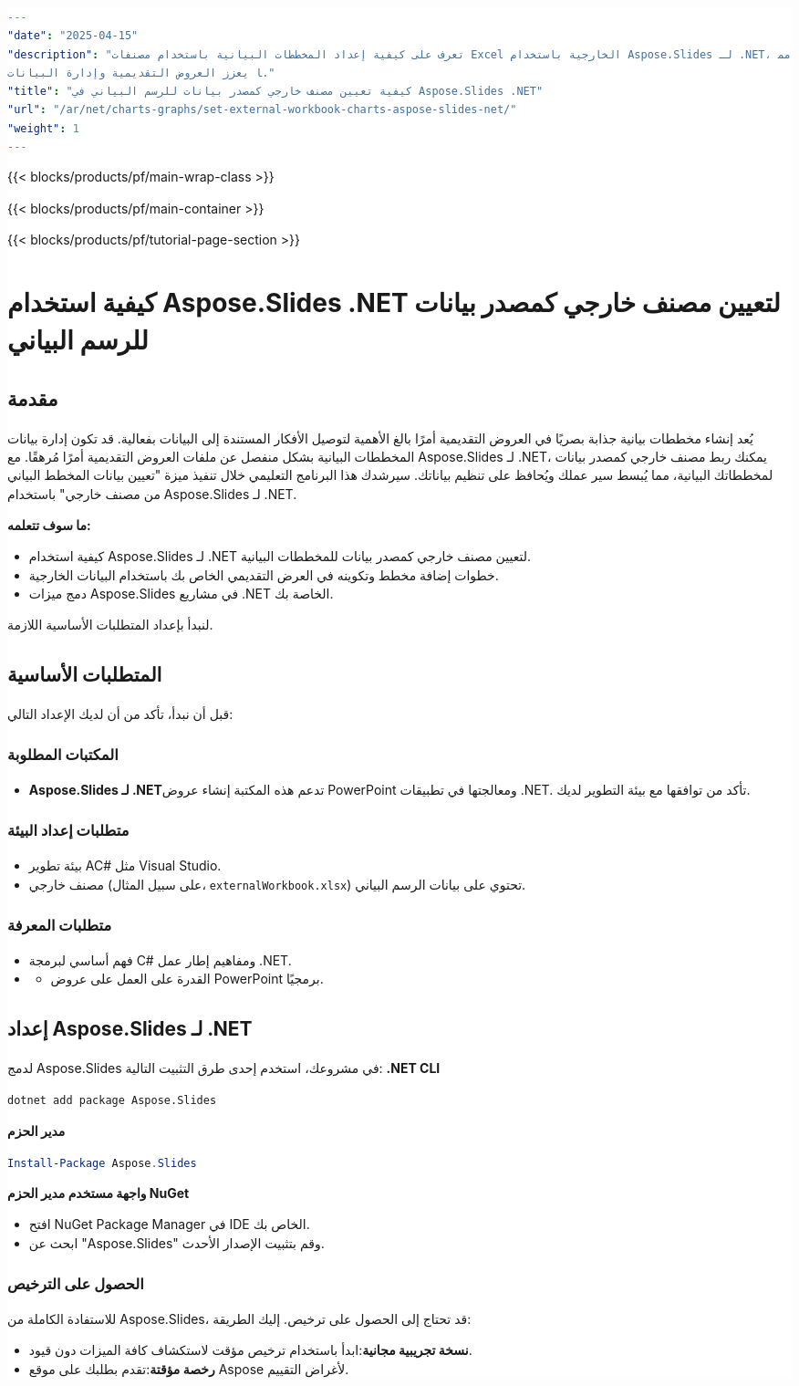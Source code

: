 ```yaml
---
"date": "2025-04-15"
"description": "تعرف على كيفية إعداد المخططات البيانية باستخدام مصنفات Excel الخارجية باستخدام Aspose.Slides لـ .NET، مما يعزز العروض التقديمية وإدارة البيانات."
"title": "كيفية تعيين مصنف خارجي كمصدر بيانات للرسم البياني في Aspose.Slides .NET"
"url": "/ar/net/charts-graphs/set-external-workbook-charts-aspose-slides-net/"
"weight": 1
---
```


{{< blocks/products/pf/main-wrap-class >}}

{{< blocks/products/pf/main-container >}}

{{< blocks/products/pf/tutorial-page-section >}}
# كيفية استخدام Aspose.Slides .NET لتعيين مصنف خارجي كمصدر بيانات للرسم البياني
## مقدمة
يُعد إنشاء مخططات بيانية جذابة بصريًا في العروض التقديمية أمرًا بالغ الأهمية لتوصيل الأفكار المستندة إلى البيانات بفعالية. قد تكون إدارة بيانات المخططات البيانية بشكل منفصل عن ملفات العروض التقديمية أمرًا مُرهقًا. مع Aspose.Slides لـ .NET، يمكنك ربط مصنف خارجي كمصدر بيانات لمخططاتك البيانية، مما يُبسط سير عملك ويُحافظ على تنظيم بياناتك. سيرشدك هذا البرنامج التعليمي خلال تنفيذ ميزة "تعيين بيانات المخطط البياني من مصنف خارجي" باستخدام Aspose.Slides لـ .NET.

**ما سوف تتعلمه:**
- كيفية استخدام Aspose.Slides لـ .NET لتعيين مصنف خارجي كمصدر بيانات للمخططات البيانية.
- خطوات إضافة مخطط وتكوينه في العرض التقديمي الخاص بك باستخدام البيانات الخارجية.
- دمج ميزات Aspose.Slides في مشاريع .NET الخاصة بك.

لنبدأ بإعداد المتطلبات الأساسية اللازمة.
## المتطلبات الأساسية
قبل أن نبدأ، تأكد من أن لديك الإعداد التالي:
### المكتبات المطلوبة
- **Aspose.Slides لـ .NET**تدعم هذه المكتبة إنشاء عروض PowerPoint ومعالجتها في تطبيقات .NET. تأكد من توافقها مع بيئة التطوير لديك.
### متطلبات إعداد البيئة
- بيئة تطوير AC# مثل Visual Studio.
- مصنف خارجي (على سبيل المثال، `externalWorkbook.xlsx`) تحتوي على بيانات الرسم البياني.
### متطلبات المعرفة
- فهم أساسي لبرمجة C# ومفاهيم إطار عمل .NET.
- - القدرة على العمل على عروض PowerPoint برمجيًا.
## إعداد Aspose.Slides لـ .NET
لدمج Aspose.Slides في مشروعك، استخدم إحدى طرق التثبيت التالية:
**.NET CLI**
```bash
dotnet add package Aspose.Slides
```
**مدير الحزم**
```powershell
Install-Package Aspose.Slides
```
**واجهة مستخدم مدير الحزم NuGet**
- افتح NuGet Package Manager في IDE الخاص بك.
- ابحث عن "Aspose.Slides" وقم بتثبيت الإصدار الأحدث.
### الحصول على الترخيص
للاستفادة الكاملة من Aspose.Slides، قد تحتاج إلى الحصول على ترخيص. إليك الطريقة:
- **نسخة تجريبية مجانية**:ابدأ باستخدام ترخيص مؤقت لاستكشاف كافة الميزات دون قيود.
- **رخصة مؤقتة**:تقدم بطلبك على موقع Aspose لأغراض التقييم.